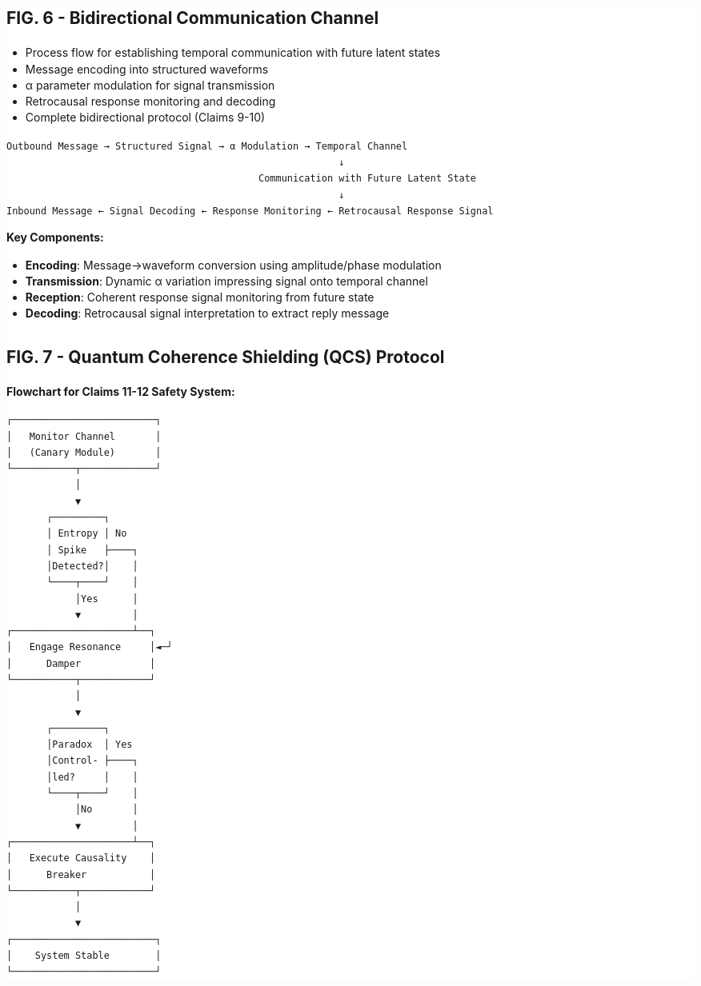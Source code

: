 ## FIG. 6 - Bidirectional Communication Channel
- Process flow for establishing temporal communication with future latent states
- Message encoding into structured waveforms
- α parameter modulation for signal transmission
- Retrocausal response monitoring and decoding
- Complete bidirectional protocol (Claims 9-10)

```
Outbound Message → Structured Signal → α Modulation → Temporal Channel
                                                          ↓
                                            Communication with Future Latent State
                                                          ↓
Inbound Message ← Signal Decoding ← Response Monitoring ← Retrocausal Response Signal
```

**Key Components:**
- **Encoding**: Message→waveform conversion using amplitude/phase modulation
- **Transmission**: Dynamic α variation impressing signal onto temporal channel
- **Reception**: Coherent response signal monitoring from future state
- **Decoding**: Retrocausal signal interpretation to extract reply message

## FIG. 7 - Quantum Coherence Shielding (QCS) Protocol
**Flowchart for Claims 11-12 Safety System:**

```
┌─────────────────────────┐
│   Monitor Channel       │
│   (Canary Module)       │
└───────────┬─────────────┘
            │
            ▼
       ┌─────────┐
       │ Entropy │ No
       │ Spike   ├────┐
       │Detected?│    │
       └────┬────┘    │
            │Yes      │
            ▼         │
┌─────────────────────┴──┐
│   Engage Resonance     │◄─┘
│      Damper            │
└───────────┬────────────┘
            │
            ▼
       ┌─────────┐
       │Paradox  │ Yes
       │Control- ├────┐
       │led?     │    │
       └────┬────┘    │
            │No       │
            ▼         │
┌─────────────────────┴──┐
│   Execute Causality    │
│      Breaker           │
└───────────┬────────────┘
            │
            ▼
┌─────────────────────────┐
│    System Stable        │
└─────────────────────────┘
```
